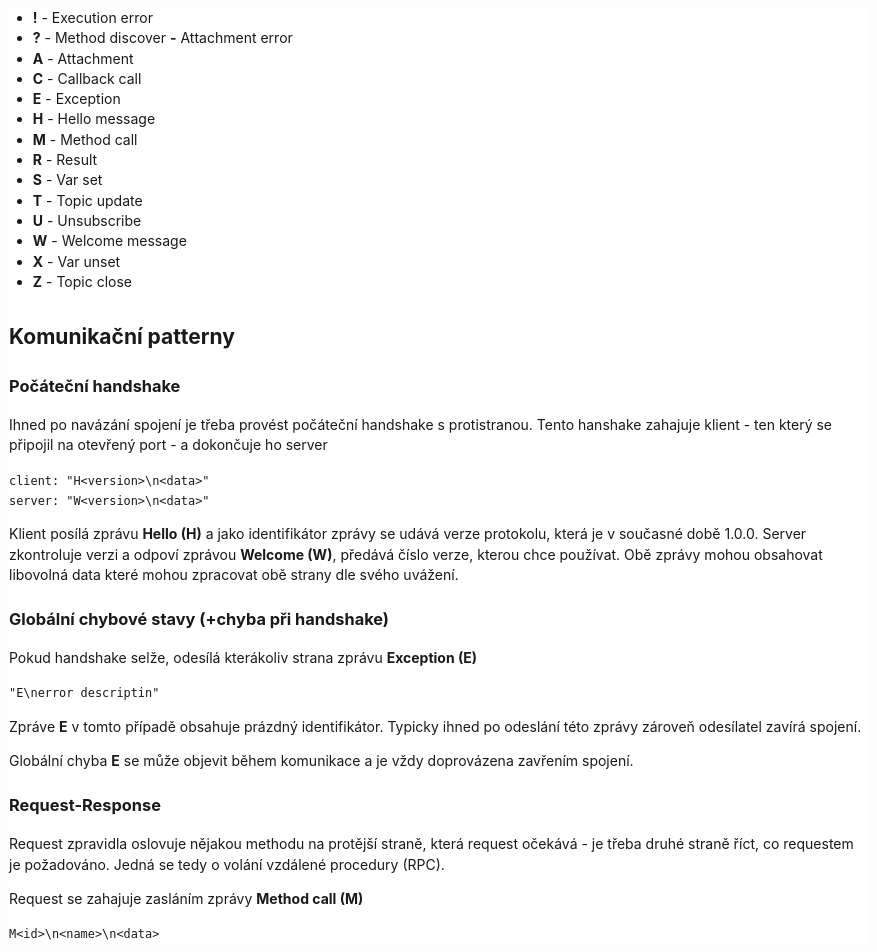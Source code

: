 * **!** - Execution error
* **?** - Method discover
  **-**   Attachment error
* **A** - Attachment
* **C** - Callback call
* **E** - Exception
* **H** - Hello message
* **M** - Method call
* **R** - Result
* **S** - Var set
* **T** - Topic update
* **U** - Unsubscribe
* **W** - Welcome message
* **X** - Var unset
* **Z** - Topic close


## Komunikační patterny

### Počáteční handshake

Ihned po navázání spojení je třeba provést počáteční handshake s protistranou. Tento hanshake zahajuje klient - ten který se připojil na otevřený port - a dokončuje ho server

```
client: "H<version>\n<data>"
server: "W<version>\n<data>"
```

Klient posílá zprávu **Hello (H)** a jako identifikátor zprávy se udává verze protokolu, která je v současné době 1.0.0. Server zkontroluje verzi a odpoví zprávou **Welcome (W)**, předává číslo verze, kterou chce používat. Obě zprávy mohou obsahovat libovolná data které mohou zpracovat obě strany dle svého uvážení.

### Globální chybové stavy (+chyba při handshake)

Pokud handshake selže, odesílá kterákoliv strana zprávu **Exception (E)**

```
"E\nerror descriptin"
```

Zpráve **E** v tomto případě obsahuje prázdný identifikátor. Typicky ihned po odeslání této zprávy zároveň odesílatel zavírá spojení.

Globální chyba **E** se může objevit během komunikace a je vždy doprovázena zavřením spojení.

### Request-Response

Request zpravidla oslovuje nějakou methodu na protější straně, která request očekává - je třeba druhé straně říct, co requestem je požadováno. Jedná se tedy o volání vzdálené procedury (RPC). 

Request se zahajuje zasláním zprávy **Method call (M)**

```
M<id>\n<name>\n<data>
```
